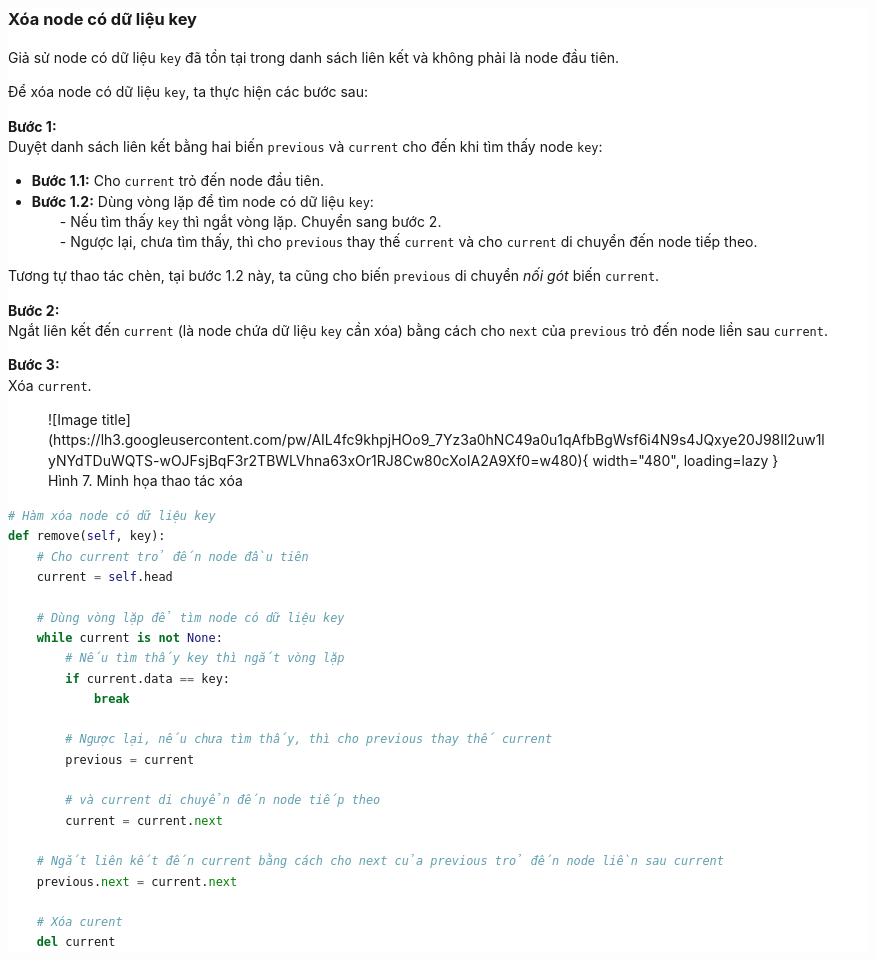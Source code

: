 ### Xóa node có dữ liệu key

Giả sử node có dữ liệu `key` đã tồn tại trong danh sách liên kết và không phải là node đầu tiên.  

Để xóa node có dữ liệu `key`, ta thực hiện các bước sau:  

**Bước 1:**  
Duyệt danh sách liên kết bằng hai biến `previous` và `current` cho đến khi tìm thấy node `key`:  
- **Bước 1.1:** Cho `current` trỏ đến node đầu tiên.  
- **Bước 1.2:** Dùng vòng lặp để tìm node có dữ liệu `key`:  
&emsp;&emsp;- Nếu tìm thấy `key` thì ngắt vòng lặp. Chuyển sang bước 2.  
&emsp;&emsp;- Ngược lại, chưa tìm thấy, thì cho `previous` thay thế `current` và cho `current` di chuyển đến node tiếp theo.  

Tương tự thao tác chèn, tại bước 1.2 này, ta cũng cho biến `previous` di chuyển *nối gót* biến `current`.  

**Bước 2:**  
Ngắt liên kết đến `current` (là node chứa dữ liệu `key` cần xóa) bằng cách cho `next` của `previous` trỏ đến node liền sau `current`.  

**Bước 3:**  
Xóa `current`.  

<figure markdown>
  ![Image title](https://lh3.googleusercontent.com/pw/AIL4fc9khpjHOo9_7Yz3a0hNC49a0u1qAfbBgWsf6i4N9s4JQxye20J98Il2uw1lyNYdTDuWQTS-wOJFsjBqF3r2TBWLVhna63xOr1RJ8Cw80cXoIA2A9Xf0=w480){ width="480", loading=lazy }
  <figcaption>Hình 7. Minh họa thao tác xóa</figcaption>
</figure>

``` py linenums="52"
# Hàm xóa node có dữ liệu key
def remove(self, key):
    # Cho current trỏ đến node đầu tiên
    current = self.head

    # Dùng vòng lặp để tìm node có dữ liệu key
    while current is not None:
        # Nếu tìm thấy key thì ngắt vòng lặp
        if current.data == key:
            break

        # Ngược lại, nếu chưa tìm thấy, thì cho previous thay thế current
        previous = current

        # và current di chuyển đến node tiếp theo
        current = current.next

    # Ngắt liên kết đến current bằng cách cho next của previous trỏ đến node liền sau current 
    previous.next = current.next

    # Xóa curent
    del current
```
